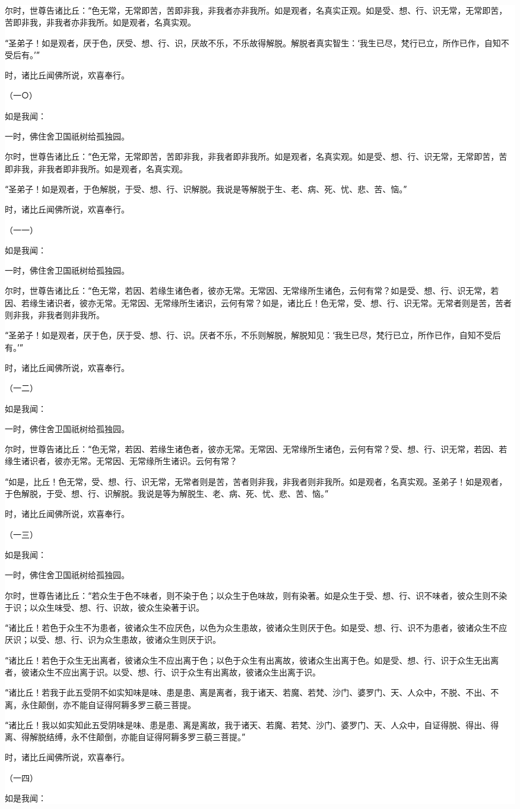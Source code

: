 尔时，世尊告诸比丘：“色无常，无常即苦，苦即非我，非我者亦非我所。如是观者，名真实正观。如是受、想、行、识无常，无常即苦，苦即非我，非我者亦非我所。如是观者，名真实观。

“圣弟子！如是观者，厌于色，厌受、想、行、识，厌故不乐，不乐故得解脱。解脱者真实智生：‘我生已尽，梵行已立，所作已作，自知不受后有。’”

时，诸比丘闻佛所说，欢喜奉行。

（一○）

如是我闻：

一时，佛住舍卫国祇树给孤独园。

尔时，世尊告诸比丘：“色无常，无常即苦，苦即非我，非我者即非我所。如是观者，名真实观。如是受、想、行、识无常，无常即苦，苦即非我，非我者即非我所。如是观者，名真实观。

“圣弟子！如是观者，于色解脱，于受、想、行、识解脱。我说是等解脱于生、老、病、死、忧、悲、苦、恼。”

时，诸比丘闻佛所说，欢喜奉行。

（一一）

如是我闻：

一时，佛住舍卫国祇树给孤独园。

尔时，世尊告诸比丘：“色无常，若因、若缘生诸色者，彼亦无常。无常因、无常缘所生诸色，云何有常？如是受、想、行、识无常，若因、若缘生诸识者，彼亦无常。无常因、无常缘所生诸识，云何有常？如是，诸比丘！色无常，受、想、行、识无常。无常者则是苦，苦者则非我，非我者则非我所。

“圣弟子！如是观者，厌于色，厌于受、想、行、识。厌者不乐，不乐则解脱，解脱知见：‘我生已尽，梵行已立，所作已作，自知不受后有。’”

时，诸比丘闻佛所说，欢喜奉行。

（一二）

如是我闻：

一时，佛住舍卫国祇树给孤独园。

尔时，世尊告诸比丘：“色无常，若因、若缘生诸色者，彼亦无常。无常因、无常缘所生诸色，云何有常？受、想、行、识无常，若因、若缘生诸识者，彼亦无常。无常因、无常缘所生诸识。云何有常？

“如是，比丘！色无常，受、想、行、识无常，无常者则是苦，苦者则非我，非我者则非我所。如是观者，名真实观。圣弟子！如是观者，于色解脱，于受、想、行、识解脱。我说是等为解脱生、老、病、死、忧、悲、苦、恼。”

时，诸比丘闻佛所说，欢喜奉行。

（一三）

如是我闻：

一时，佛住舍卫国祇树给孤独园。

尔时，世尊告诸比丘：“若众生于色不味者，则不染于色；以众生于色味故，则有染著。如是众生于受、想、行、识不味者，彼众生则不染于识；以众生味受、想、行、识故，彼众生染著于识。

“诸比丘！若色于众生不为患者，彼诸众生不应厌色，以色为众生患故，彼诸众生则厌于色。如是受、想、行、识不为患者，彼诸众生不应厌识；以受、想、行、识为众生患故，彼诸众生则厌于识。

“诸比丘！若色于众生无出离者，彼诸众生不应出离于色；以色于众生有出离故，彼诸众生出离于色。如是受、想、行、识于众生无出离者，彼诸众生不应出离于识。以受、想、行、识于众生有出离故，彼诸众生出离于识。

“诸比丘！若我于此五受阴不如实知味是味、患是患、离是离者，我于诸天、若魔、若梵、沙门、婆罗门、天、人众中，不脱、不出、不离，永住颠倒，亦不能自证得阿耨多罗三藐三菩提。

“诸比丘！我以如实知此五受阴味是味、患是患、离是离故，我于诸天、若魔、若梵、沙门、婆罗门、天、人众中，自证得脱、得出、得离、得解脱结缚，永不住颠倒，亦能自证得阿耨多罗三藐三菩提。”

时，诸比丘闻佛所说，欢喜奉行。

（一四）

如是我闻：
